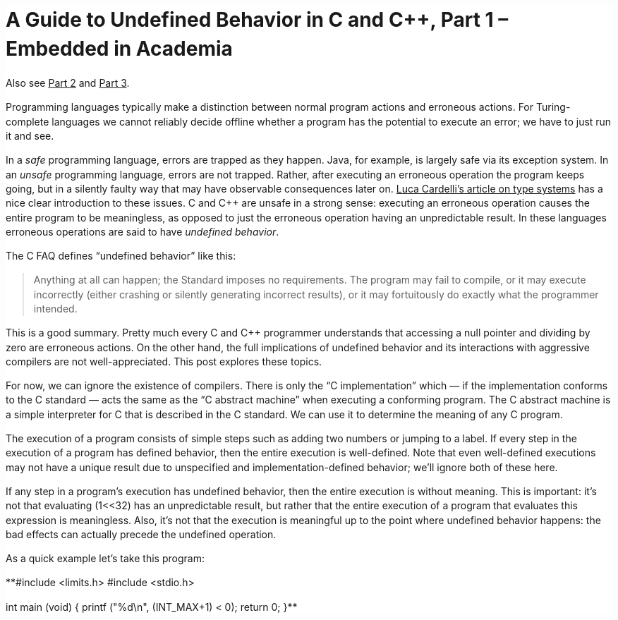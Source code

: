 # A Guide to Undefined Behavior in C and C++, Part 1 – Embedded in Academia
Also see [Part 2](https://blog.regehr.org/archives/226) and [Part 3](https://blog.regehr.org/archives/232).

Programming languages typically make a distinction between normal program actions and erroneous actions. For Turing-complete languages we cannot reliably decide offline whether a program has the potential to execute an error; we have to just run it and see.

In a _safe_ programming language, errors are trapped as they happen. Java, for example, is largely safe via its exception system. In an _unsafe_ programming language, errors are not trapped. Rather, after executing an erroneous operation the program keeps going, but in a silently faulty way that may have observable consequences later on. [Luca Cardelli’s article on type systems](http://lucacardelli.name/Papers/TypeSystems.pdf) has a nice clear introduction to these issues. C and C++ are unsafe in a strong sense: executing an erroneous operation causes the entire program to be meaningless, as opposed to just the erroneous operation having an unpredictable result. In these languages erroneous operations are said to have _undefined behavior_.

The C FAQ defines “undefined behavior” like this:

> Anything at all can happen; the Standard imposes no requirements. The program may fail to compile, or it may execute incorrectly (either crashing or silently generating incorrect results), or it may fortuitously do exactly what the programmer intended.

This is a good summary. Pretty much every C and C++ programmer understands that accessing a null pointer and dividing by zero are erroneous actions. On the other hand, the full implications of undefined behavior and its interactions with aggressive compilers are not well-appreciated. This post explores these topics.

For now, we can ignore the existence of compilers. There is only the “C implementation” which — if the implementation conforms to the C standard — acts the same as the “C abstract machine” when executing a conforming program. The C abstract machine is a simple interpreter for C that is described in the C standard. We can use it to determine the meaning of any C program.

The execution of a program consists of simple steps such as adding two numbers or jumping to a label. If every step in the execution of a program has defined behavior, then the entire execution is well-defined. Note that even well-defined executions may not have a unique result due to unspecified and implementation-defined behavior; we’ll ignore both of these here.

If any step in a program’s execution has undefined behavior, then the entire execution is without meaning. This is important: it’s not that evaluating (1<<32) has an unpredictable result, but rather that the entire execution of a program that evaluates this expression is meaningless. Also, it’s not that the execution is meaningful up to the point where undefined behavior happens: the bad effects can actually precede the undefined operation.

As a quick example let’s take this program:

**#include <limits.h> #include <stdio.h>

int main (void)
{
  printf ("%d\\n", (INT\_MAX+1) < 0);
  return 0;
}**
